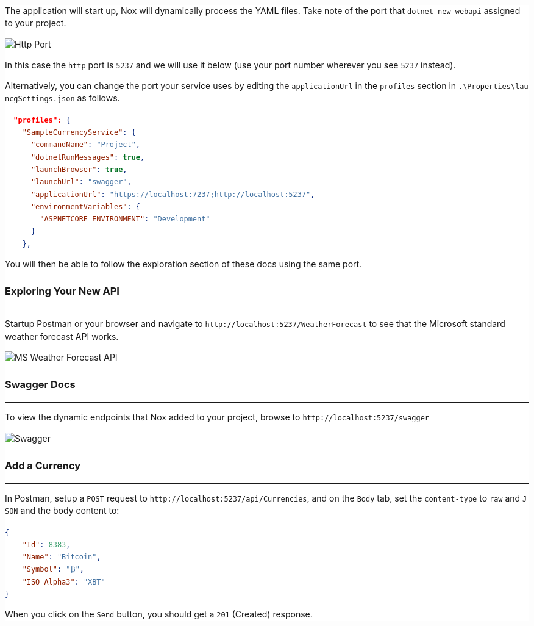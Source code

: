 ```powershell
```
The application will start up, Nox will dynamically process the YAML files. Take note of the port that `dotnet new webapi` assigned to your project.

![Http Port](https://noxorg.dev/docs/images/nox-lib_startup-port.png)

In this case the `http` port is `5237` and we will use it below (use your port number wherever you see `5237` instead).

Alternatively, you can change the port your service uses by editing the `applicationUrl` in the `profiles` section in `.\Properties\launcgSettings.json` as follows.

```json
  "profiles": {
    "SampleCurrencyService": {
      "commandName": "Project",
      "dotnetRunMessages": true,
      "launchBrowser": true,
      "launchUrl": "swagger",
      "applicationUrl": "https://localhost:7237;http://localhost:5237",
      "environmentVariables": {
        "ASPNETCORE_ENVIRONMENT": "Development"
      }
    },
```
You will then be able to follow the exploration section of these docs using the same port.

### Exploring Your New API
---
Startup [Postman](https://www.postman.com/) or your browser and navigate to `http://localhost:5237/WeatherForecast` to see that the Microsoft standard weather forecast API works.

![MS Weather Forecast API](https://noxorg.dev/docs/images/postman_get-weatherforecast.gif)

### Swagger Docs
---
To view the dynamic endpoints that Nox added to your project, browse to `http://localhost:5237/swagger`

![Swagger](https://noxorg.dev/docs/images/localhost_swagger-endpoints.gif)

### Add a Currency
---
In Postman, setup a `POST` request to `http://localhost:5237/api/Currencies`, and on the `Body` tab, set the `content-type` to `raw` and `JSON` and the body content to:

```json
{
    "Id": 8383,
    "Name": "Bitcoin",
    "Symbol": "₿",
    "ISO_Alpha3": "XBT"
}
```
When you click on the `Send` button, you should get a `201` (Created) response.

